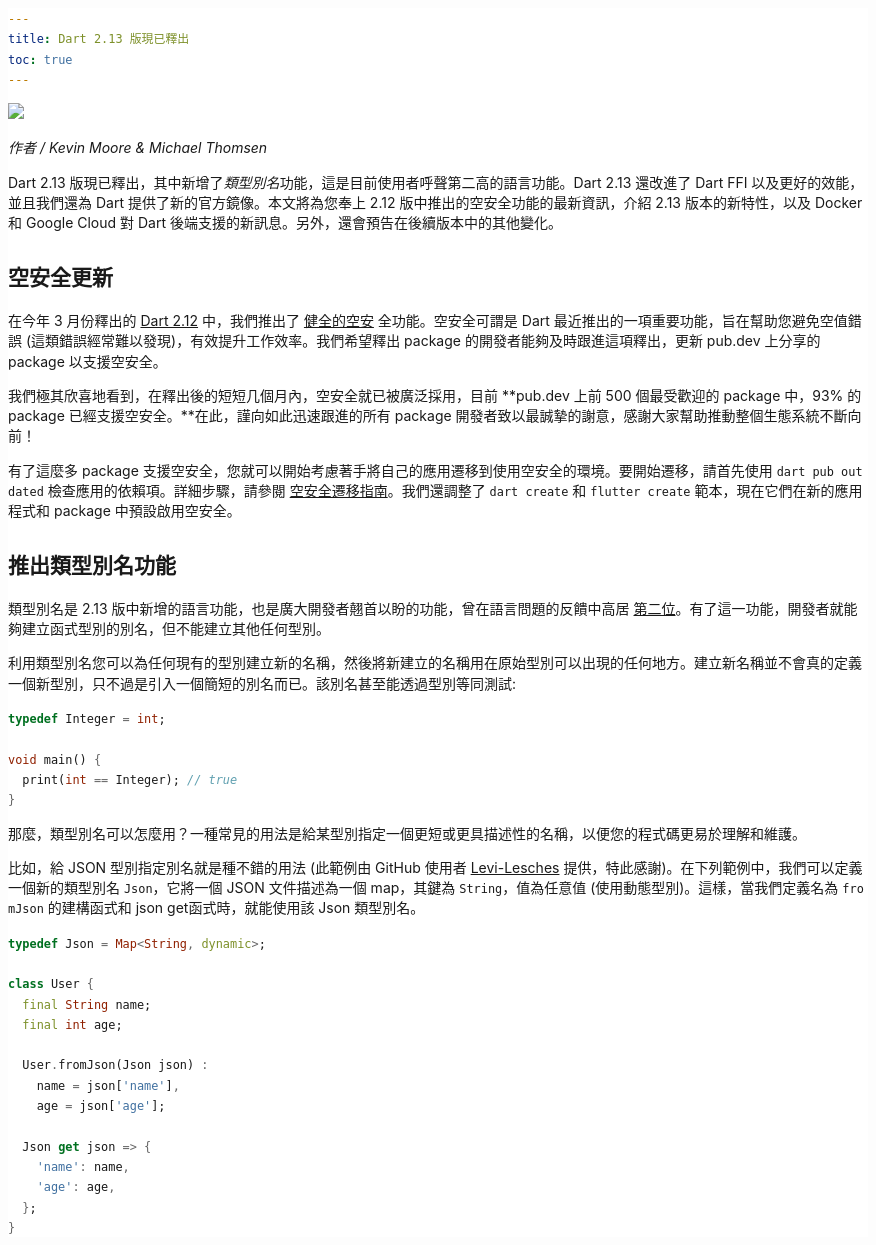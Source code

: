 ```yaml
---
title: Dart 2.13 版現已釋出
toc: true
---
```


![](https://devrel.andfun.cn/devrel/posts/2021/05/mnqClZ.png)

*作者 / Kevin Moore & Michael Thomsen*

Dart 2.13 版現已釋出，其中新增了*類型別名*功能，這是目前使用者呼聲第二高的語言功能。Dart 2.13 還改進了 Dart FFI 以及更好的效能，並且我們還為 Dart 提供了新的官方鏡像。本文將為您奉上 2.12 版中推出的空安全功能的最新資訊，介紹 2.13 版本的新特性，以及 Docker 和 Google Cloud 對 Dart 後端支援的新訊息。另外，還會預告在後續版本中的其他變化。

## **空安全更新**

在今年 3 月份釋出的 [Dart 2.12](https://flutter.cn/posts/announcing-dart-2-12) 中，我們推出了 [健全的空安](https://dart.tw.gh.miniasp.com/null-safety) 全功能。空安全可謂是 Dart 最近推出的一項重要功能，旨在幫助您避免空值錯誤 (這類錯誤經常難以發現)，有效提升工作效率。我們希望釋出 package 的開發者能夠及時跟進這項釋出，更新 pub.dev 上分享的 package 以支援空安全。

我們極其欣喜地看到，在釋出後的短短几個月內，空安全就已被廣泛採用，目前 **pub.dev 上前 500 個最受歡迎的 package 中，93% 的 package 已經支援空安全。**在此，謹向如此迅速跟進的所有 package 開發者致以最誠摯的謝意，感謝大家幫助推動整個生態系統不斷向前！

有了這麼多 package 支援空安全，您就可以開始考慮著手將自己的應用遷移到使用空安全的環境。要開始遷移，請首先使用 `dart pub outdated` 檢查應用的依賴項。詳細步驟，請參閱 [空安全遷移指南](https://dart.tw.gh.miniasp.com/null-safety/migration-guide#step1-wait)。我們還調整了 `dart create` 和 `flutter create` 範本，現在它們在新的應用程式和 package 中預設啟用空安全。

## **推出類型別名功能**

類型別名是 2.13 版中新增的語言功能，也是廣大開發者翹首以盼的功能，曾在語言問題的反饋中高居 [第二位](https://github.com/dart-lang/language/issues?q=is%3Aissue+is%3Aopen+sort%3Areactions-%2B1-desc)。有了這一功能，開發者就能夠建立函式型別的別名，但不能建立其他任何型別。

利用類型別名您可以為任何現有的型別建立新的名稱，然後將新建立的名稱用在原始型別可以出現的任何地方。建立新名稱並不會真的定義一個新型別，只不過是引入一個簡短的別名而已。該別名甚至能透過型別等同測試:

```Dart
typedef Integer = int;

void main() {
  print(int == Integer); // true
}
```

那麼，類型別名可以怎麼用？一種常見的用法是給某型別指定一個更短或更具描述性的名稱，以便您的程式碼更易於理解和維護。

比如，給 JSON 型別指定別名就是種不錯的用法 (此範例由 GitHub 使用者 [Levi-Lesches](https://github.com/Levi-Lesches) 提供，特此感謝)。在下列範例中，我們可以定義一個新的類型別名 `Json`，它將一個 JSON 文件描述為一個 map，其鍵為 `String`，值為任意值 (使用動態型別)。這樣，當我們定義名為 `fromJson` 的建構函式和 json get函式時，就能使用該 Json 類型別名。

```Dart
typedef Json = Map<String, dynamic>;

class User {
  final String name;
  final int age;

  User.fromJson(Json json) : 
    name = json['name'],
    age = json['age'];

  Json get json => {
    'name': name, 
    'age': age,
  };
}
```
